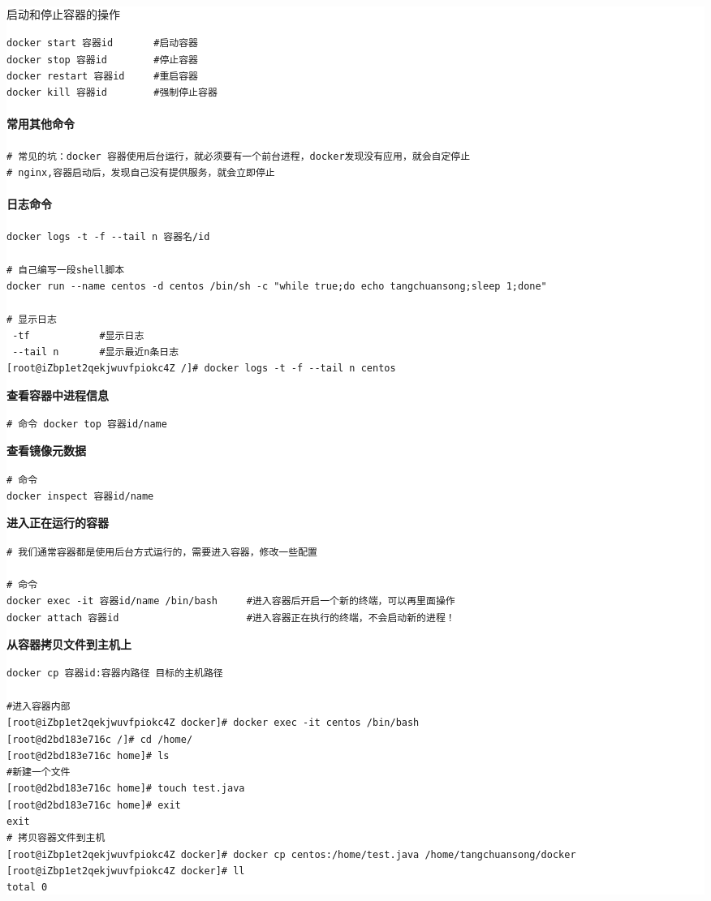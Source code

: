 启动和停止容器的操作

```shell
docker start 容器id		#启动容器
docker stop 容器id		#停止容器
docker restart 容器id		#重启容器
docker kill 容器id		#强制停止容器
```

#### 常用其他命令

```shell
# 常见的坑：docker 容器使用后台运行，就必须要有一个前台进程，docker发现没有应用，就会自定停止
# nginx,容器启动后，发现自己没有提供服务，就会立即停止
```

#### 日志命令

```shell
docker logs -t -f --tail n 容器名/id

# 自己编写一段shell脚本
docker run --name centos -d centos /bin/sh -c "while true;do echo tangchuansong;sleep 1;done"

# 显示日志
 -tf			#显示日志
 --tail n		#显示最近n条日志
[root@iZbp1et2qekjwuvfpiokc4Z /]# docker logs -t -f --tail n centos

```

**查看容器中进程信息**

```shell
# 命令 docker top 容器id/name
```

**查看镜像元数据**

```shell
# 命令
docker inspect 容器id/name
```

**进入正在运行的容器**

```shell
# 我们通常容器都是使用后台方式运行的，需要进入容器，修改一些配置

# 命令
docker exec -it 容器id/name /bin/bash		#进入容器后开启一个新的终端，可以再里面操作
docker attach 容器id						#进入容器正在执行的终端，不会启动新的进程！
```

**从容器拷贝文件到主机上**

```shell
docker cp 容器id:容器内路径 目标的主机路径

#进入容器内部
[root@iZbp1et2qekjwuvfpiokc4Z docker]# docker exec -it centos /bin/bash
[root@d2bd183e716c /]# cd /home/
[root@d2bd183e716c home]# ls
#新建一个文件
[root@d2bd183e716c home]# touch test.java
[root@d2bd183e716c home]# exit
exit
# 拷贝容器文件到主机
[root@iZbp1et2qekjwuvfpiokc4Z docker]# docker cp centos:/home/test.java /home/tangchuansong/docker
[root@iZbp1et2qekjwuvfpiokc4Z docker]# ll
total 0
```

[官方demo]: https://docs.docker.com/compose/gettingstarted/